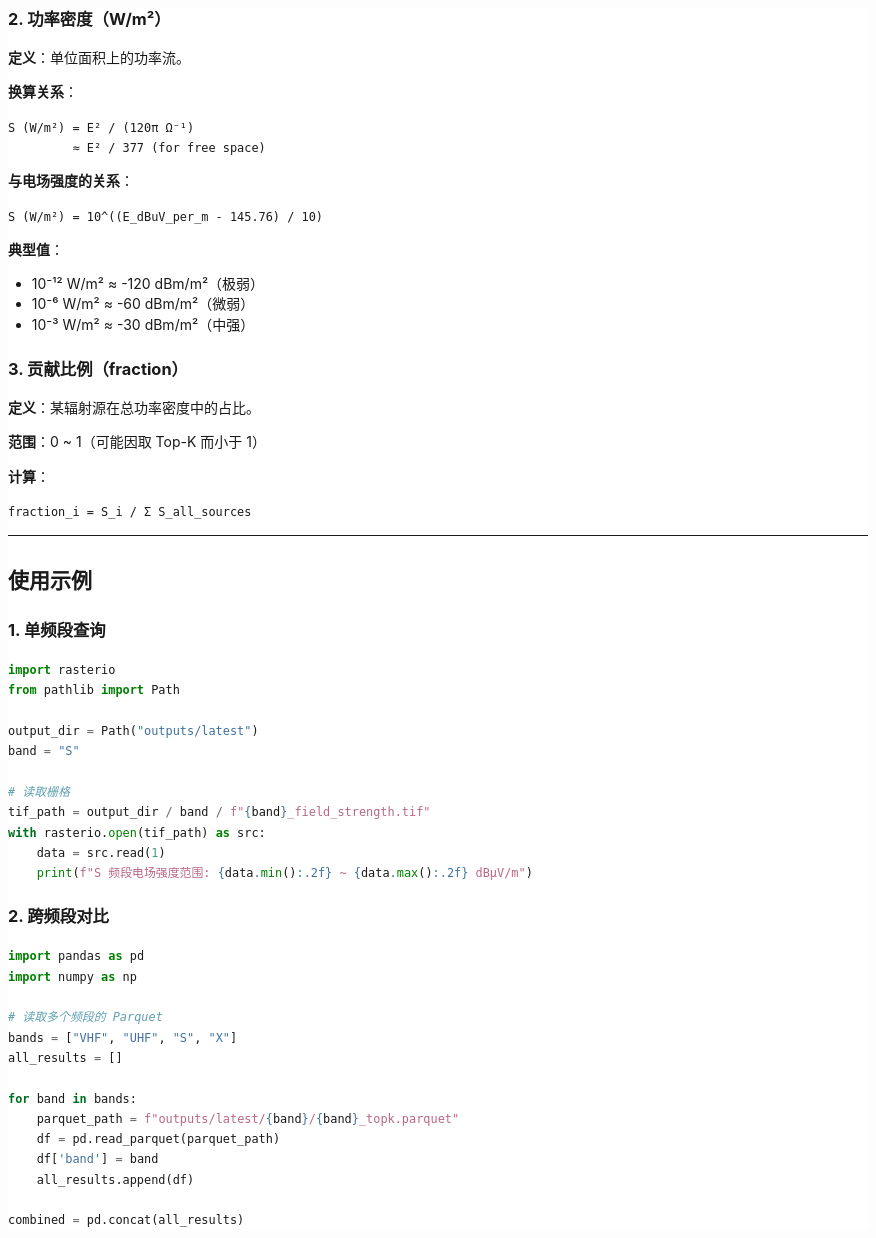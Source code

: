 ### 2. 功率密度（W/m²）

**定义**：单位面积上的功率流。

**换算关系**：
```
S (W/m²) = E² / (120π Ω⁻¹)
         ≈ E² / 377 (for free space)
```

**与电场强度的关系**：
```
S (W/m²) = 10^((E_dBuV_per_m - 145.76) / 10)
```

**典型值**：
- 10⁻¹² W/m² ≈ -120 dBm/m²（极弱）
- 10⁻⁶ W/m² ≈ -60 dBm/m²（微弱）
- 10⁻³ W/m² ≈ -30 dBm/m²（中强）

### 3. 贡献比例（fraction）

**定义**：某辐射源在总功率密度中的占比。

**范围**：0 ~ 1（可能因取 Top-K 而小于 1）

**计算**：
```
fraction_i = S_i / Σ S_all_sources
```

---

## 使用示例

### 1. 单频段查询

```python
import rasterio
from pathlib import Path

output_dir = Path("outputs/latest")
band = "S"

# 读取栅格
tif_path = output_dir / band / f"{band}_field_strength.tif"
with rasterio.open(tif_path) as src:
    data = src.read(1)
    print(f"S 频段电场强度范围: {data.min():.2f} ~ {data.max():.2f} dBµV/m")
```

### 2. 跨频段对比

```python
import pandas as pd
import numpy as np

# 读取多个频段的 Parquet
bands = ["VHF", "UHF", "S", "X"]
all_results = []

for band in bands:
    parquet_path = f"outputs/latest/{band}/{band}_topk.parquet"
    df = pd.read_parquet(parquet_path)
    df['band'] = band
    all_results.append(df)

combined = pd.concat(all_results)
```
